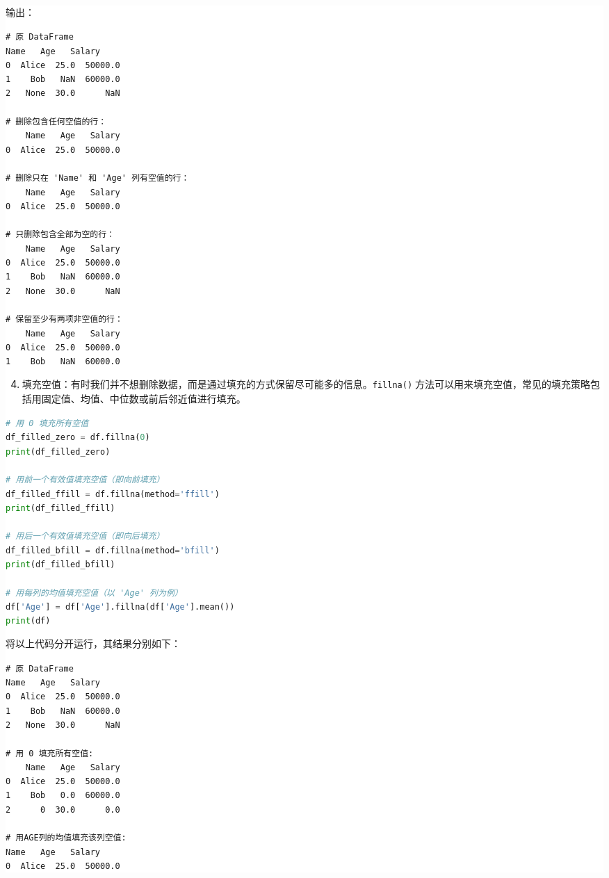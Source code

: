 输出：

```shell
# 原 DataFrame
Name   Age   Salary
0  Alice  25.0  50000.0
1    Bob   NaN  60000.0
2   None  30.0      NaN

# 删除包含任何空值的行：
    Name   Age   Salary
0  Alice  25.0  50000.0

# 删除只在 'Name' 和 'Age' 列有空值的行：
    Name   Age   Salary
0  Alice  25.0  50000.0

# 只删除包含全部为空的行：
    Name   Age   Salary
0  Alice  25.0  50000.0
1    Bob   NaN  60000.0
2   None  30.0      NaN

# 保留至少有两项非空值的行：
    Name   Age   Salary
0  Alice  25.0  50000.0
1    Bob   NaN  60000.0
```

4. 填充空值：有时我们并不想删除数据，而是通过填充的方式保留尽可能多的信息。`fillna()` 方法可以用来填充空值，常见的填充策略包括用固定值、均值、中位数或前后邻近值进行填充。

```python
# 用 0 填充所有空值
df_filled_zero = df.fillna(0)
print(df_filled_zero)

# 用前一个有效值填充空值（即向前填充）
df_filled_ffill = df.fillna(method='ffill')
print(df_filled_ffill)

# 用后一个有效值填充空值（即向后填充）
df_filled_bfill = df.fillna(method='bfill')
print(df_filled_bfill)

# 用每列的均值填充空值（以 'Age' 列为例）
df['Age'] = df['Age'].fillna(df['Age'].mean())
print(df)
```

将以上代码分开运行，其结果分别如下：

```shell
# 原 DataFrame
Name   Age   Salary
0  Alice  25.0  50000.0
1    Bob   NaN  60000.0
2   None  30.0      NaN

# 用 0 填充所有空值:
    Name   Age   Salary
0  Alice  25.0  50000.0
1    Bob   0.0  60000.0
2      0  30.0      0.0

# 用AGE列的均值填充该列空值:
Name   Age   Salary
0  Alice  25.0  50000.0
```